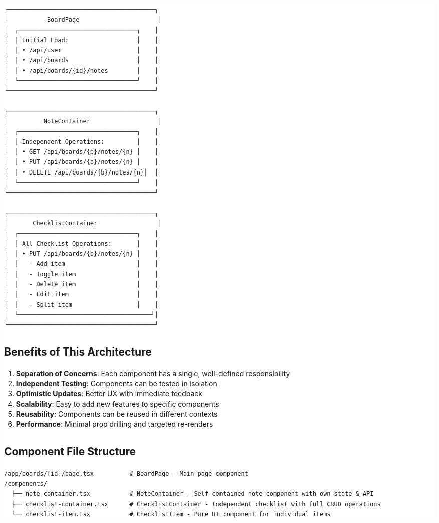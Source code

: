 ```
┌─────────────────────────────────────────┐
│           BoardPage                      │
│  ┌─────────────────────────────────┐    │
│  │ Initial Load:                   │    │
│  │ • /api/user                     │    │
│  │ • /api/boards                   │    │
│  │ • /api/boards/{id}/notes        │    │
│  └─────────────────────────────────┘    │
└─────────────────────────────────────────┘
                    
┌─────────────────────────────────────────┐
│          NoteContainer                   │
│  ┌─────────────────────────────────┐    │
│  │ Independent Operations:         │    │
│  │ • GET /api/boards/{b}/notes/{n} │    │
│  │ • PUT /api/boards/{b}/notes/{n} │    │
│  │ • DELETE /api/boards/{b}/notes/{n}│  │
│  └─────────────────────────────────┘    │
└─────────────────────────────────────────┘

┌─────────────────────────────────────────┐
│       ChecklistContainer                 │
│  ┌─────────────────────────────────┐    │
│  │ All Checklist Operations:       │    │
│  │ • PUT /api/boards/{b}/notes/{n} │    │
│  │   - Add item                    │    │
│  │   - Toggle item                 │    │
│  │   - Delete item                 │    │
│  │   - Edit item                   │    │
│  │   - Split item                  │    │
│  └─────────────────────────────────────┘│
└─────────────────────────────────────────┘
```

## Benefits of This Architecture

1. **Separation of Concerns**: Each component has a single, well-defined responsibility
2. **Independent Testing**: Components can be tested in isolation
3. **Optimistic Updates**: Better UX with immediate feedback
4. **Scalability**: Easy to add new features to specific components
5. **Reusability**: Components can be reused in different contexts
6. **Performance**: Minimal prop drilling and targeted re-renders

## Component File Structure

```
/app/boards/[id]/page.tsx          # BoardPage - Main page component
/components/
  ├── note-container.tsx           # NoteContainer - Self-contained note component with own state & API
  ├── checklist-container.tsx      # ChecklistContainer - Independent checklist with full CRUD operations
  └── checklist-item.tsx           # ChecklistItem - Pure UI component for individual items
```
